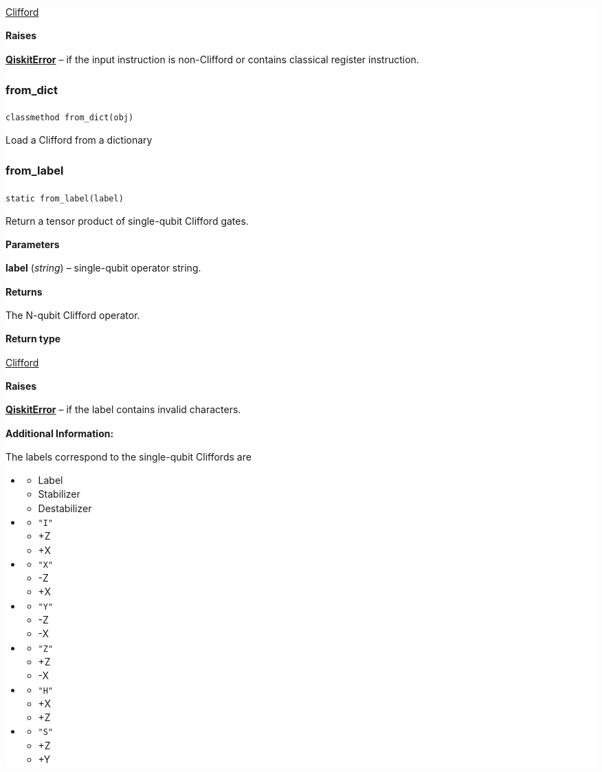 [Clifford](#qiskit.quantum_info.Clifford "qiskit.quantum_info.Clifford")

**Raises**

[**QiskitError**](exceptions#qiskit.exceptions.QiskitError "qiskit.exceptions.QiskitError") – if the input instruction is non-Clifford or contains classical register instruction.

### from\_dict

<span id="qiskit.quantum_info.Clifford.from_dict" />

`classmethod from_dict(obj)`

Load a Clifford from a dictionary

### from\_label

<span id="qiskit.quantum_info.Clifford.from_label" />

`static from_label(label)`

Return a tensor product of single-qubit Clifford gates.

**Parameters**

**label** (*string*) – single-qubit operator string.

**Returns**

The N-qubit Clifford operator.

**Return type**

[Clifford](#qiskit.quantum_info.Clifford "qiskit.quantum_info.Clifford")

**Raises**

[**QiskitError**](exceptions#qiskit.exceptions.QiskitError "qiskit.exceptions.QiskitError") – if the label contains invalid characters.

**Additional Information:**

The labels correspond to the single-qubit Cliffords are

*   *   Label
    *   Stabilizer
    *   Destabilizer
*   *   `"I"`
    *   +Z
    *   +X
*   *   `"X"`
    *   -Z
    *   +X
*   *   `"Y"`
    *   -Z
    *   -X
*   *   `"Z"`
    *   +Z
    *   -X
*   *   `"H"`
    *   +X
    *   +Z
*   *   `"S"`
    *   +Z
    *   +Y
